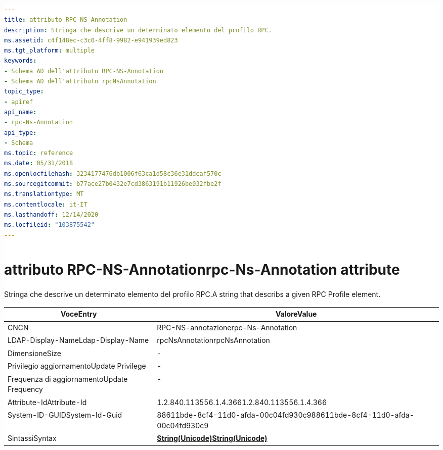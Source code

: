 ```yaml
---
title: attributo RPC-NS-Annotation
description: Stringa che descrive un determinato elemento del profilo RPC.
ms.assetid: c4f148ec-c3c0-4ff8-9982-e941939ed823
ms.tgt_platform: multiple
keywords:
- Schema AD dell'attributo RPC-NS-Annotation
- Schema AD dell'attributo rpcNsAnnotation
topic_type:
- apiref
api_name:
- rpc-Ns-Annotation
api_type:
- Schema
ms.topic: reference
ms.date: 05/31/2018
ms.openlocfilehash: 3234177476db1006f63ca1d58c36e31ddeaf570c
ms.sourcegitcommit: b77ace27b0432e7cd3863191b11926be032fbe2f
ms.translationtype: MT
ms.contentlocale: it-IT
ms.lasthandoff: 12/14/2020
ms.locfileid: "103875542"
---
```

# <a name="rpc-ns-annotation-attribute"></a><span data-ttu-id="75d4a-105">attributo RPC-NS-Annotation</span><span class="sxs-lookup"><span data-stu-id="75d4a-105">rpc-Ns-Annotation attribute</span></span>

<span data-ttu-id="75d4a-106">Stringa che descrive un determinato elemento del profilo RPC.</span><span class="sxs-lookup"><span data-stu-id="75d4a-106">A string that describs a given RPC Profile element.</span></span>



| <span data-ttu-id="75d4a-107">Voce</span><span class="sxs-lookup"><span data-stu-id="75d4a-107">Entry</span></span> | <span data-ttu-id="75d4a-108">Valore</span><span class="sxs-lookup"><span data-stu-id="75d4a-108">Value</span></span> |
|-------------------|---------------------------------------------|
| <span data-ttu-id="75d4a-109">CN</span><span class="sxs-lookup"><span data-stu-id="75d4a-109">CN</span></span>                | <span data-ttu-id="75d4a-110">RPC-NS-annotazione</span><span class="sxs-lookup"><span data-stu-id="75d4a-110">rpc-Ns-Annotation</span></span>                           |
| <span data-ttu-id="75d4a-111">LDAP-Display-Name</span><span class="sxs-lookup"><span data-stu-id="75d4a-111">Ldap-Display-Name</span></span> | <span data-ttu-id="75d4a-112">rpcNsAnnotation</span><span class="sxs-lookup"><span data-stu-id="75d4a-112">rpcNsAnnotation</span></span>                             |
| <span data-ttu-id="75d4a-113">Dimensione</span><span class="sxs-lookup"><span data-stu-id="75d4a-113">Size</span></span>              | \-                                          |
| <span data-ttu-id="75d4a-114">Privilegio aggiornamento</span><span class="sxs-lookup"><span data-stu-id="75d4a-114">Update Privilege</span></span>  | \-                                          |
| <span data-ttu-id="75d4a-115">Frequenza di aggiornamento</span><span class="sxs-lookup"><span data-stu-id="75d4a-115">Update Frequency</span></span>  | \-                                          |
| <span data-ttu-id="75d4a-116">Attribute-Id</span><span class="sxs-lookup"><span data-stu-id="75d4a-116">Attribute-Id</span></span>      | <span data-ttu-id="75d4a-117">1.2.840.113556.1.4.366</span><span class="sxs-lookup"><span data-stu-id="75d4a-117">1.2.840.113556.1.4.366</span></span>                      |
| <span data-ttu-id="75d4a-118">System-ID-GUID</span><span class="sxs-lookup"><span data-stu-id="75d4a-118">System-Id-Guid</span></span>    | <span data-ttu-id="75d4a-119">88611bde-8cf4-11d0-afda-00c04fd930c9</span><span class="sxs-lookup"><span data-stu-id="75d4a-119">88611bde-8cf4-11d0-afda-00c04fd930c9</span></span>        |
| <span data-ttu-id="75d4a-120">Sintassi</span><span class="sxs-lookup"><span data-stu-id="75d4a-120">Syntax</span></span>            | [<span data-ttu-id="75d4a-121">**String(Unicode)**</span><span class="sxs-lookup"><span data-stu-id="75d4a-121">**String(Unicode)**</span></span>](s-string-unicode.md) |
